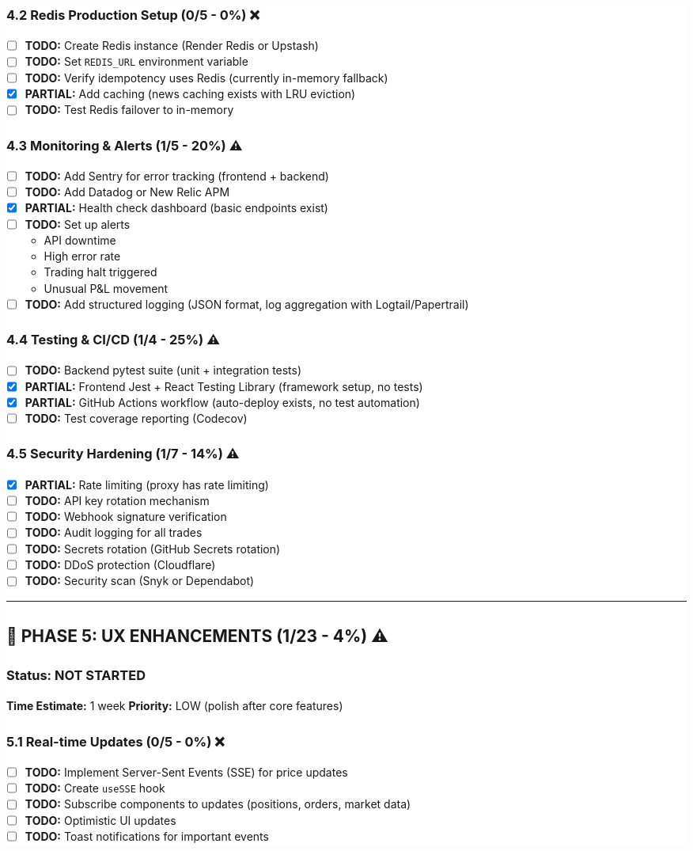 ### 4.2 Redis Production Setup (0/5 - 0%) ❌

- [ ] **TODO:** Create Redis instance (Render Redis or Upstash)
- [ ] **TODO:** Set `REDIS_URL` environment variable
- [ ] **TODO:** Verify idempotency uses Redis (currently in-memory fallback)
- [x] **PARTIAL:** Add caching (news caching exists with LRU eviction)
- [ ] **TODO:** Test Redis failover to in-memory

### 4.3 Monitoring & Alerts (1/5 - 20%) ⚠️

- [ ] **TODO:** Add Sentry for error tracking (frontend + backend)
- [ ] **TODO:** Add Datadog or New Relic APM
- [x] **PARTIAL:** Health check dashboard (basic endpoints exist)
- [ ] **TODO:** Set up alerts
  - API downtime
  - High error rate
  - Trading halt triggered
  - Unusual P&L movement
- [ ] **TODO:** Add structured logging (JSON format, log aggregation with Logtail/Papertrail)

### 4.4 Testing & CI/CD (1/4 - 25%) ⚠️

- [ ] **TODO:** Backend pytest suite (unit + integration tests)
- [x] **PARTIAL:** Frontend Jest + React Testing Library (framework setup, no tests)
- [x] **PARTIAL:** GitHub Actions workflow (auto-deploy exists, no test automation)
- [ ] **TODO:** Test coverage reporting (Codecov)

### 4.5 Security Hardening (1/7 - 14%) ⚠️

- [x] **PARTIAL:** Rate limiting (proxy has rate limiting)
- [ ] **TODO:** API key rotation mechanism
- [ ] **TODO:** Webhook signature verification
- [ ] **TODO:** Audit logging for all trades
- [ ] **TODO:** Secrets rotation (GitHub Secrets rotation)
- [ ] **TODO:** DDoS protection (Cloudflare)
- [ ] **TODO:** Security scan (Snyk or Dependabot)

---

## 🎨 PHASE 5: UX ENHANCEMENTS (1/23 - 4%) ⚠️

### Status: NOT STARTED

**Time Estimate:** 1 week
**Priority:** LOW (polish after core features)

### 5.1 Real-time Updates (0/5 - 0%) ❌

- [ ] **TODO:** Implement Server-Sent Events (SSE) for price updates
- [ ] **TODO:** Create `useSSE` hook
- [ ] **TODO:** Subscribe components to updates (positions, orders, market data)
- [ ] **TODO:** Optimistic UI updates
- [ ] **TODO:** Toast notifications for important events
